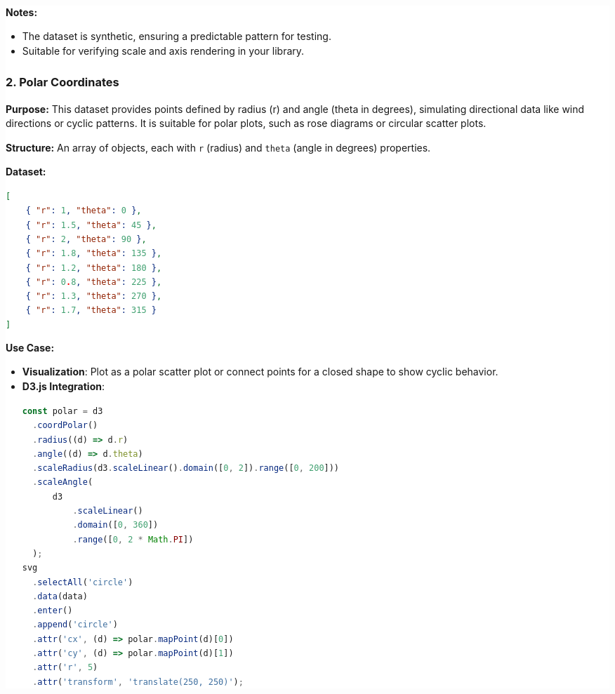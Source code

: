 **Notes:**

- The dataset is synthetic, ensuring a predictable pattern for testing.
- Suitable for verifying scale and axis rendering in your library.

### 2. Polar Coordinates

**Purpose:**
This dataset provides points defined by radius (r) and angle (theta in degrees), simulating directional data like wind directions or cyclic patterns. It is suitable for polar plots, such as rose diagrams or circular scatter plots.

**Structure:**
An array of objects, each with `r` (radius) and `theta` (angle in degrees) properties.

**Dataset:**

```json
[
	{ "r": 1, "theta": 0 },
	{ "r": 1.5, "theta": 45 },
	{ "r": 2, "theta": 90 },
	{ "r": 1.8, "theta": 135 },
	{ "r": 1.2, "theta": 180 },
	{ "r": 0.8, "theta": 225 },
	{ "r": 1.3, "theta": 270 },
	{ "r": 1.7, "theta": 315 }
]
```

**Use Case:**

- **Visualization**: Plot as a polar scatter plot or connect points for a closed shape to show cyclic behavior.
- **D3.js Integration**:
  ```javascript
  const polar = d3
  	.coordPolar()
  	.radius((d) => d.r)
  	.angle((d) => d.theta)
  	.scaleRadius(d3.scaleLinear().domain([0, 2]).range([0, 200]))
  	.scaleAngle(
  		d3
  			.scaleLinear()
  			.domain([0, 360])
  			.range([0, 2 * Math.PI])
  	);
  svg
  	.selectAll('circle')
  	.data(data)
  	.enter()
  	.append('circle')
  	.attr('cx', (d) => polar.mapPoint(d)[0])
  	.attr('cy', (d) => polar.mapPoint(d)[1])
  	.attr('r', 5)
  	.attr('transform', 'translate(250, 250)');
  ```
